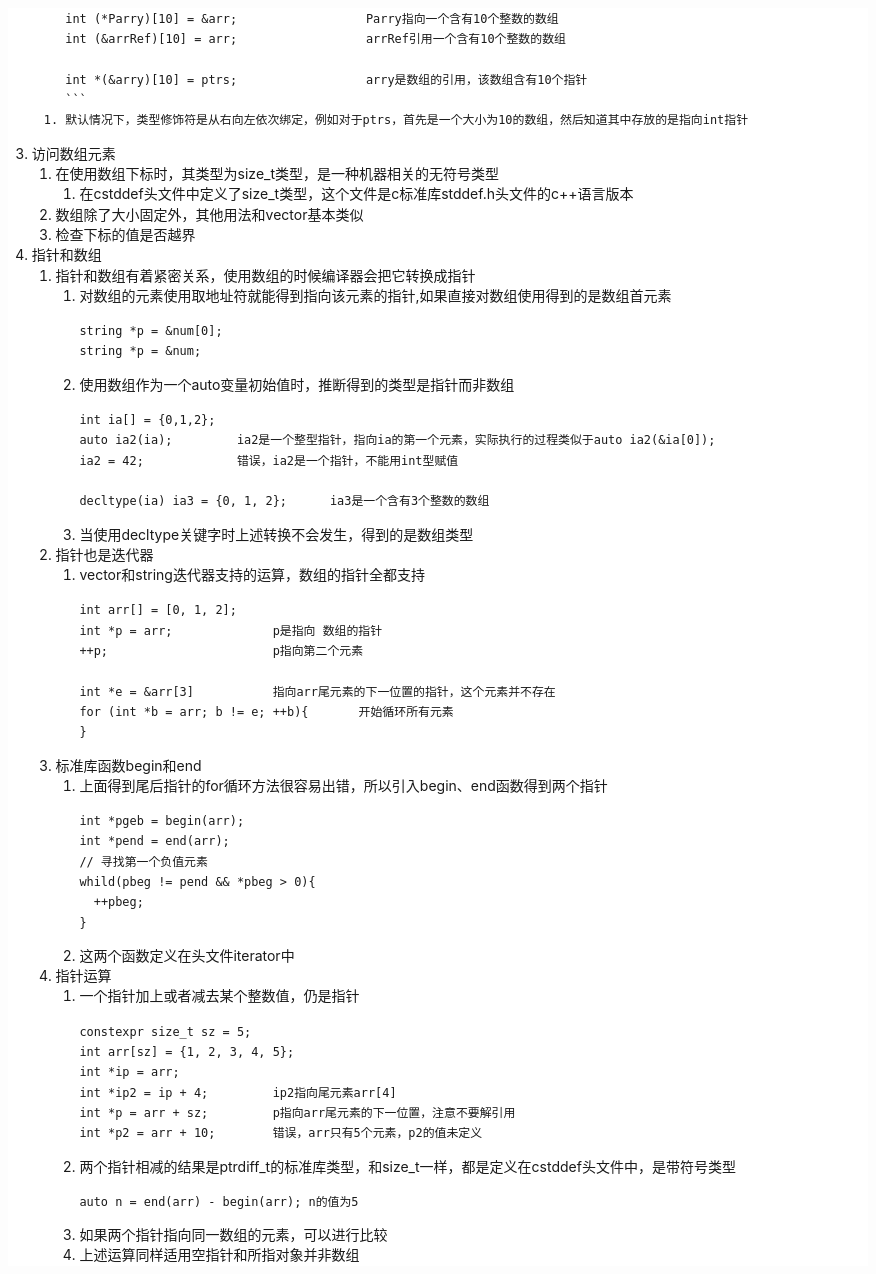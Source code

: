             int (*Parry)[10] = &arr;                  Parry指向一个含有10个整数的数组
            int (&arrRef)[10] = arr;                  arrRef引用一个含有10个整数的数组

            int *(&arry)[10] = ptrs;                  arry是数组的引用，该数组含有10个指针
            ```
         1. 默认情况下，类型修饰符是从右向左依次绑定，例如对于ptrs，首先是一个大小为10的数组，然后知道其中存放的是指向int指针
   3. 访问数组元素
      1. 在使用数组下标时，其类型为size_t类型，是一种机器相关的无符号类型
         1. 在cstddef头文件中定义了size_t类型，这个文件是c标准库stddef.h头文件的c++语言版本
      2. 数组除了大小固定外，其他用法和vector基本类似
      3. 检查下标的值是否越界
   4. 指针和数组
      1. 指针和数组有着紧密关系，使用数组的时候编译器会把它转换成指针
         1. 对数组的元素使用取地址符就能得到指向该元素的指针,如果直接对数组使用得到的是数组首元素
            ```
            string *p = &num[0];
            string *p = &num;
            ```
         2. 使用数组作为一个auto变量初始值时，推断得到的类型是指针而非数组
            ```
            int ia[] = {0,1,2};
            auto ia2(ia);         ia2是一个整型指针，指向ia的第一个元素，实际执行的过程类似于auto ia2(&ia[0]); 
            ia2 = 42;             错误，ia2是一个指针，不能用int型赋值

            decltype(ia) ia3 = {0, 1, 2};      ia3是一个含有3个整数的数组
            ```
         3. 当使用decltype关键字时上述转换不会发生，得到的是数组类型
      2. 指针也是迭代器
         1. vector和string迭代器支持的运算，数组的指针全都支持
            ```
            int arr[] = [0, 1, 2];
            int *p = arr;              p是指向 数组的指针
            ++p;                       p指向第二个元素

            int *e = &arr[3]           指向arr尾元素的下一位置的指针，这个元素并不存在
            for (int *b = arr; b != e; ++b){       开始循环所有元素
            }
            ```
      3. 标准库函数begin和end
         1. 上面得到尾后指针的for循环方法很容易出错，所以引入begin、end函数得到两个指针
            ```
            int *pgeb = begin(arr);
            int *pend = end(arr);
            // 寻找第一个负值元素
            whild(pbeg != pend && *pbeg > 0){     
              ++pbeg;
            }
            ```
         2. 这两个函数定义在头文件iterator中
      4. 指针运算
         1. 一个指针加上或者减去某个整数值，仍是指针
            ```
            constexpr size_t sz = 5;
            int arr[sz] = {1, 2, 3, 4, 5};
            int *ip = arr;
            int *ip2 = ip + 4;         ip2指向尾元素arr[4]
            int *p = arr + sz;         p指向arr尾元素的下一位置，注意不要解引用
            int *p2 = arr + 10;        错误，arr只有5个元素，p2的值未定义
            ```
         2. 两个指针相减的结果是ptrdiff_t的标准库类型，和size_t一样，都是定义在cstddef头文件中，是带符号类型
            ```
            auto n = end(arr) - begin(arr); n的值为5
            ```
         3. 如果两个指针指向同一数组的元素，可以进行比较
         4. 上述运算同样适用空指针和所指对象并非数组